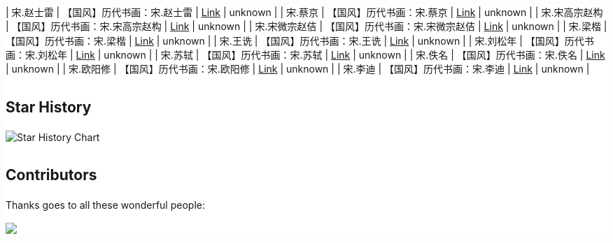 | 宋.赵士雷                                    | 【国风】历代书画：宋.赵士雷                              | [Link](https://www.blendviewer.com/projects/25db63c0-1b60-11ef-825b-afbdb9762d39) | unknown |
| 宋.蔡京                                      | 【国风】历代书画：宋.蔡京                                | [Link](https://www.blendviewer.com/projects/259de590-1b60-11ef-825b-afbdb9762d39) | unknown |
| 宋.宋高宗赵构                                | 【国风】历代书画：宋.宋高宗赵构                          | [Link](https://www.blendviewer.com/projects/f706e6b0-0489-11ef-a587-a318ddbb3760) | unknown |
| 宋.宋微宗赵佶                                | 【国风】历代书画：宋.宋微宗赵佶                          | [Link](https://www.blendviewer.com/projects/9090c760-048a-11ef-90f5-e36301a54322) | unknown |
| 宋.梁楷                                      | 【国风】历代书画：宋.梁楷                                | [Link](https://www.blendviewer.com/projects/301c07d0-081a-11ef-8a75-6d08f154d1e8) | unknown |
| 宋.王诜                                      | 【国风】历代书画：宋.王诜                                | [Link](https://www.blendviewer.com/projects/3ffacc10-048f-11ef-90f5-e36301a54322) | unknown |
| 宋.刘松年                                    | 【国风】历代书画：宋.刘松年                              | [Link](https://www.blendviewer.com/projects/b3501480-0643-11ef-90f5-e36301a54322) | unknown |
| 宋.苏轼                                      | 【国风】历代书画：宋.苏轼                                | [Link](https://www.blendviewer.com/projects/a4d8dbb0-048d-11ef-8490-8550e426bbe9) | unknown |
| 宋.佚名                                      | 【国风】历代书画：宋.佚名                                | [Link](https://www.blendviewer.com/projects/02c12250-0493-11ef-a587-a318ddbb3760) | unknown |
| 宋.欧阳修                                    | 【国风】历代书画：宋.欧阳修                              | [Link](https://www.blendviewer.com/projects/f289ade0-0487-11ef-90f5-e36301a54322) | unknown |
| 宋.李迪                                      | 【国风】历代书画：宋.李迪                                | [Link](https://www.blendviewer.com/projects/120b3bc0-081b-11ef-abdc-f7bb2a485dba) | unknown |

## Star History

<picture>
  <source media="(prefers-color-scheme: dark)" srcset="https://api.star-history.com/svg?repos=blendviewer/awesome-blendviewer&type=Date&theme=dark" />
  <source media="(prefers-color-scheme: light)" srcset="https://api.star-history.com/svg?repos=blendviewer/awesome-blendviewer&type=Date" />
  <img alt="Star History Chart" src="https://api.star-history.com/svg?repos=blendviewer/awesome-blendviewer&type=Date" />
</picture>

## Contributors

Thanks goes to all these wonderful people:

<a href="https://github.com/blendviewer/awesome-blendviewer/graphs/contributors">
  <img src="https://contrib.rocks/image?repo=blendviewer/awesome-blendviewer" />
</a>
